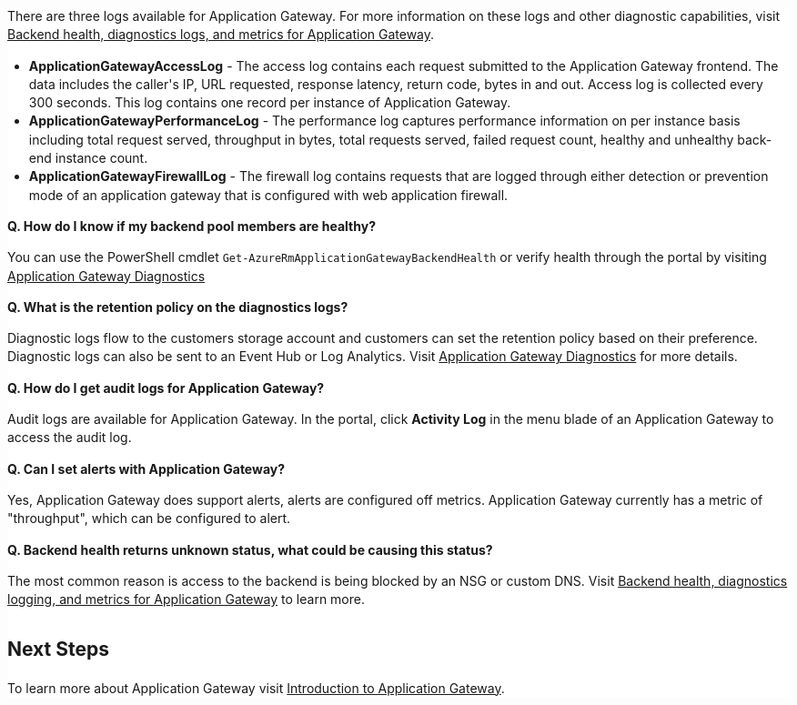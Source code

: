 There are three logs available for Application Gateway. For more information on these logs and other diagnostic capabilities, visit [Backend health, diagnostics logs, and metrics for Application Gateway](application-gateway-diagnostics.md).

- **ApplicationGatewayAccessLog** - The access log contains each request submitted to the Application Gateway frontend. The data includes the caller's IP, URL requested, response latency, return code, bytes in and out. Access log is collected every 300 seconds. This log contains one record per instance of Application Gateway.
- **ApplicationGatewayPerformanceLog** - The performance log captures performance information on per instance basis including total request served, throughput in bytes, total requests served, failed request count, healthy and unhealthy back-end instance count.
- **ApplicationGatewayFirewallLog** - The firewall log contains requests that are logged through either detection or prevention mode of an application gateway that is configured with web application firewall.

**Q. How do I know if my backend pool members are healthy?**

You can use the PowerShell cmdlet `Get-AzureRmApplicationGatewayBackendHealth` or verify health through the portal by visiting [Application Gateway Diagnostics](application-gateway-diagnostics.md)

**Q. What is the retention policy on the diagnostics logs?**

Diagnostic logs flow to the customers storage account and customers can set the retention policy based on their preference. Diagnostic logs can also be sent to an Event Hub or Log Analytics. Visit [Application Gateway Diagnostics](application-gateway-diagnostics.md) for more details.

**Q. How do I get audit logs for Application Gateway?**

Audit logs are available for Application Gateway. In the portal, click **Activity Log** in the menu blade of an Application Gateway to access the audit log. 

**Q. Can I set alerts with Application Gateway?**

Yes, Application Gateway does support alerts, alerts are configured off metrics.  Application Gateway currently has a metric of "throughput", which can be configured to alert. 

**Q. Backend health returns unknown status, what could be causing this status?**

The most common reason is access to the backend is being blocked by an NSG or custom DNS. Visit [Backend health, diagnostics logging, and metrics for Application Gateway](application-gateway-diagnostics.md) to learn more.

## Next Steps

To learn more about Application Gateway visit [Introduction to Application Gateway](application-gateway-introduction.md).

